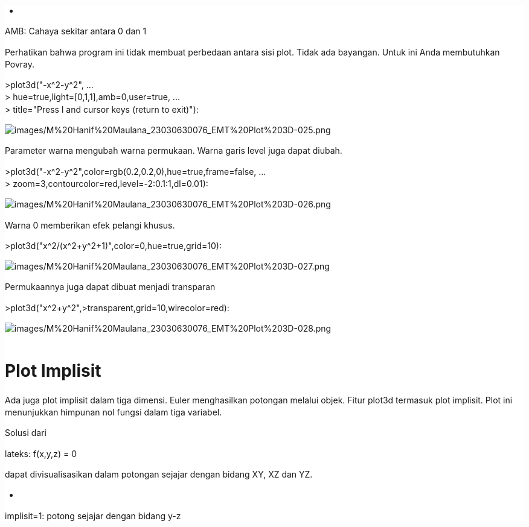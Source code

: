 * 
AMB: Cahaya sekitar antara 0 dan 1


Perhatikan bahwa program ini tidak membuat perbedaan antara sisi plot.
Tidak ada bayangan. Untuk ini Anda membutuhkan Povray.


\>plot3d("-x^2-y^2", ...  
\>     hue=true,light=[0,1,1],amb=0,user=true, ...  
\>     title="Press l and cursor keys (return to exit)"):


![images/M%20Hanif%20Maulana_23030630076_EMT%20Plot%203D-025.png](images/M%20Hanif%20Maulana_23030630076_EMT%20Plot%203D-025.png)

Parameter warna mengubah warna permukaan. Warna garis level juga dapat
diubah.


\>plot3d("-x^2-y^2",color=rgb(0.2,0.2,0),hue=true,frame=false, ...  
\>     zoom=3,contourcolor=red,level=-2:0.1:1,dl=0.01):


![images/M%20Hanif%20Maulana_23030630076_EMT%20Plot%203D-026.png](images/M%20Hanif%20Maulana_23030630076_EMT%20Plot%203D-026.png)

Warna 0 memberikan efek pelangi khusus.


\>plot3d("x^2/(x^2+y^2+1)",color=0,hue=true,grid=10):


![images/M%20Hanif%20Maulana_23030630076_EMT%20Plot%203D-027.png](images/M%20Hanif%20Maulana_23030630076_EMT%20Plot%203D-027.png)

Permukaannya juga dapat dibuat menjadi transparan


\>plot3d("x^2+y^2",\>transparent,grid=10,wirecolor=red):


![images/M%20Hanif%20Maulana_23030630076_EMT%20Plot%203D-028.png](images/M%20Hanif%20Maulana_23030630076_EMT%20Plot%203D-028.png)

# Plot Implisit

Ada juga plot implisit dalam tiga dimensi. Euler menghasilkan potongan
melalui objek. Fitur plot3d termasuk plot implisit. Plot ini
menunjukkan himpunan nol fungsi dalam tiga variabel.


Solusi dari


lateks: f(x,y,z) = 0


dapat divisualisasikan dalam potongan sejajar dengan bidang XY, XZ dan
YZ.


* 
implisit=1: potong sejajar dengan bidang y-z
